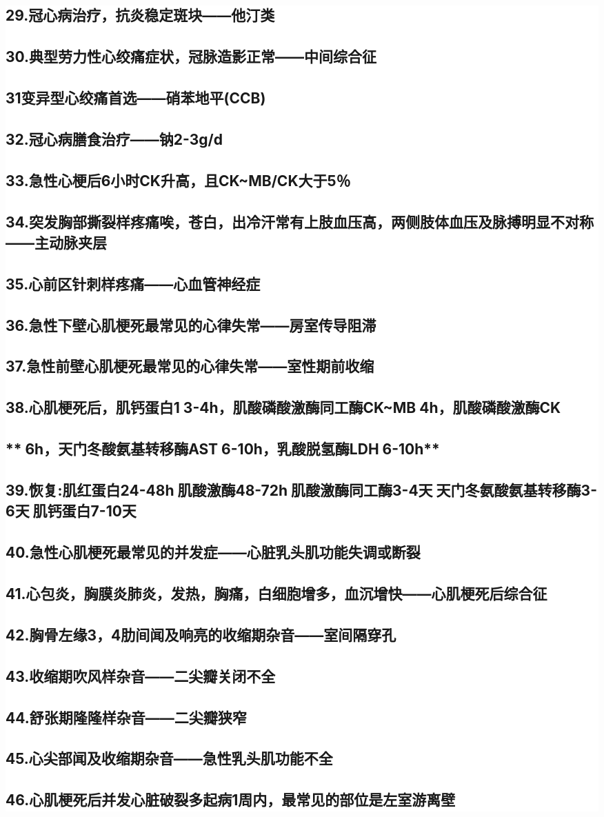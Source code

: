 ## **29.冠心病治疗，抗炎稳定斑块——他汀类**

## **30.典型劳力性心绞痛症状，冠脉造影正常——中间综合征**

## **31变异型心绞痛首选——硝苯地平(CCB)**

## **32.冠心病膳食治疗——钠2-3g/d**

## **33.急性心梗后6小时CK升高，且CK~MB/CK大于5％**

## **34.突发胸部撕裂样疼痛唉，苍白，出冷汗常有上肢血压高，两侧肢体血压及脉搏明显不对称——主动脉夹层**

## **35.心前区针刺样疼痛——心血管神经症**

## **36.急性下壁心肌梗死最常见的心律失常——房室传导阻滞**

## **37.急性前壁心肌梗死最常见的心律失常——室性期前收缩**

## **38.心肌梗死后，肌钙蛋白1 3-4h，肌酸磷酸激酶同工酶CK~MB 4h，肌酸磷酸激酶CK**

## ** 6h，天门冬酸氨基转移酶AST 6-10h，乳酸脱氢酶LDH 6-10h**

## **39.恢复:肌红蛋白24-48h 肌酸激酶48-72h 肌酸激酶同工酶3-4天 天门冬氨酸氨基转移酶3-6天 肌钙蛋白7-10天**

## **40.急性心肌梗死最常见的并发症——心脏乳头肌功能失调或断裂**

## **41.心包炎，胸膜炎肺炎，发热，胸痛，白细胞增多，血沉增快——心肌梗死后综合征**

## **42.胸骨左缘3，4肋间闻及响亮的收缩期杂音——室间隔穿孔**

## **43.收缩期吹风样杂音——二尖瓣关闭不全**

## **44.舒张期隆隆样杂音——二尖瓣狭窄**

## **45.心尖部闻及收缩期杂音——急性乳头肌功能不全**

## **46.心肌梗死后并发心脏破裂多起病1周内，最常见的部位是左室游离壁**
